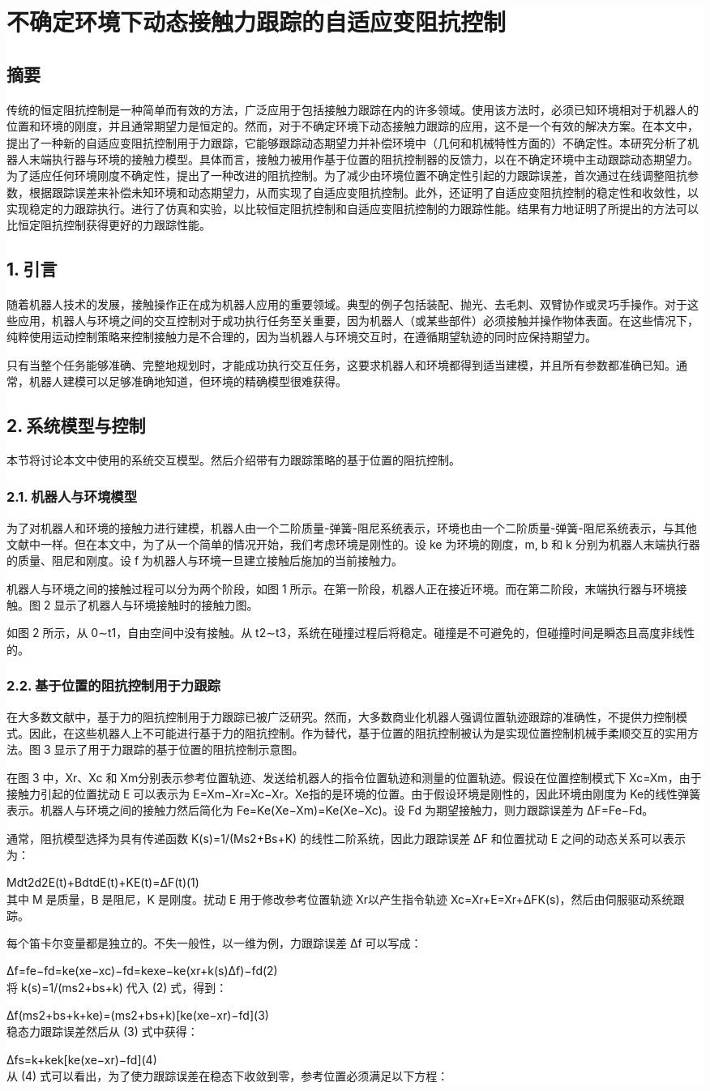 # **不确定环境下动态接触力跟踪的自适应变阻抗控制**

## **摘要**

传统的恒定阻抗控制是一种简单而有效的方法，广泛应用于包括接触力跟踪在内的许多领域。使用该方法时，必须已知环境相对于机器人的位置和环境的刚度，并且通常期望力是恒定的。然而，对于不确定环境下动态接触力跟踪的应用，这不是一个有效的解决方案。在本文中，提出了一种新的自适应变阻抗控制用于力跟踪，它能够跟踪动态期望力并补偿环境中（几何和机械特性方面的）不确定性。本研究分析了机器人末端执行器与环境的接触力模型。具体而言，接触力被用作基于位置的阻抗控制器的反馈力，以在不确定环境中主动跟踪动态期望力。为了适应任何环境刚度不确定性，提出了一种改进的阻抗控制。为了减少由环境位置不确定性引起的力跟踪误差，首次通过在线调整阻抗参数，根据跟踪误差来补偿未知环境和动态期望力，从而实现了自适应变阻抗控制。此外，还证明了自适应变阻抗控制的稳定性和收敛性，以实现稳定的力跟踪执行。进行了仿真和实验，以比较恒定阻抗控制和自适应变阻抗控制的力跟踪性能。结果有力地证明了所提出的方法可以比恒定阻抗控制获得更好的力跟踪性能。

## **1\. 引言**

随着机器人技术的发展，接触操作正在成为机器人应用的重要领域。典型的例子包括装配、抛光、去毛刺、双臂协作或灵巧手操作。对于这些应用，机器人与环境之间的交互控制对于成功执行任务至关重要，因为机器人（或某些部件）必须接触并操作物体表面。在这些情况下，纯粹使用运动控制策略来控制接触力是不合理的，因为当机器人与环境交互时，在遵循期望轨迹的同时应保持期望力。

只有当整个任务能够准确、完整地规划时，才能成功执行交互任务，这要求机器人和环境都得到适当建模，并且所有参数都准确已知。通常，机器人建模可以足够准确地知道，但环境的精确模型很难获得。

## **2\. 系统模型与控制**

本节将讨论本文中使用的系统交互模型。然后介绍带有力跟踪策略的基于位置的阻抗控制。

### **2.1. 机器人与环境模型**

为了对机器人和环境的接触力进行建模，机器人由一个二阶质量-弹簧-阻尼系统表示，环境也由一个二阶质量-弹簧-阻尼系统表示，与其他文献中一样。但在本文中，为了从一个简单的情况开始，我们考虑环境是刚性的。设 ke​ 为环境的刚度，m, b 和 k 分别为机器人末端执行器的质量、阻尼和刚度。设 f 为机器人与环境一旦建立接触后施加的当前接触力。

机器人与环境之间的接触过程可以分为两个阶段，如图 1 所示。在第一阶段，机器人正在接近环境。而在第二阶段，末端执行器与环境接触。图 2 显示了机器人与环境接触时的接触力图。

如图 2 所示，从 0∼t1​，自由空间中没有接触。从 t2​∼t3​，系统在碰撞过程后将稳定。碰撞是不可避免的，但碰撞时间是瞬态且高度非线性的。

### **2.2. 基于位置的阻抗控制用于力跟踪**

在大多数文献中，基于力的阻抗控制用于力跟踪已被广泛研究。然而，大多数商业化机器人强调位置轨迹跟踪的准确性，不提供力控制模式。因此，在这些机器人上不可能进行基于力的阻抗控制。作为替代，基于位置的阻抗控制被认为是实现位置控制机械手柔顺交互的实用方法。图 3 显示了用于力跟踪的基于位置的阻抗控制示意图。

在图 3 中，Xr​、Xc​ 和 Xm​ 分别表示参考位置轨迹、发送给机器人的指令位置轨迹和测量的位置轨迹。假设在位置控制模式下 Xc​=Xm​，由于接触力引起的位置扰动 E 可以表示为 E=Xm​−Xr​=Xc​−Xr​。Xe​ 指的是环境的位置。由于假设环境是刚性的，因此环境由刚度为 Ke​ 的线性弹簧表示。机器人与环境之间的接触力然后简化为 Fe​=Ke​(Xe​−Xm​)=Ke​(Xe​−Xc​)。设 Fd​ 为期望接触力，则力跟踪误差为 ΔF=Fe​−Fd​。

通常，阻抗模型选择为具有传递函数 K(s)=1/(Ms2+Bs+K) 的线性二阶系统，因此力跟踪误差 ΔF 和位置扰动 E 之间的动态关系可以表示为：

Mdt2d2E(t)​+BdtdE(t)​+KE(t)=ΔF(t)(1)  
其中 M 是质量，B 是阻尼，K 是刚度。扰动 E 用于修改参考位置轨迹 Xr​ 以产生指令轨迹 Xc​=Xr​+E=Xr​+ΔFK(s)，然后由伺服驱动系统跟踪。

每个笛卡尔变量都是独立的。不失一般性，以一维为例，力跟踪误差 Δf 可以写成：

Δf=fe​−fd​=ke​(xe​−xc​)−fd​=ke​xe​−ke​(xr​+k(s)Δf)−fd​(2)  
将 k(s)=1/(ms2+bs+k) 代入 (2) 式，得到：

Δf(ms2+bs+k+ke​)=(ms2+bs+k)\[ke​(xe​−xr​)−fd​\](3)  
稳态力跟踪误差然后从 (3) 式中获得：

Δfs​=k+ke​k​\[ke​(xe​−xr​)−fd​\](4)  
从 (4) 式可以看出，为了使力跟踪误差在稳态下收敛到零，参考位置必须满足以下方程：
